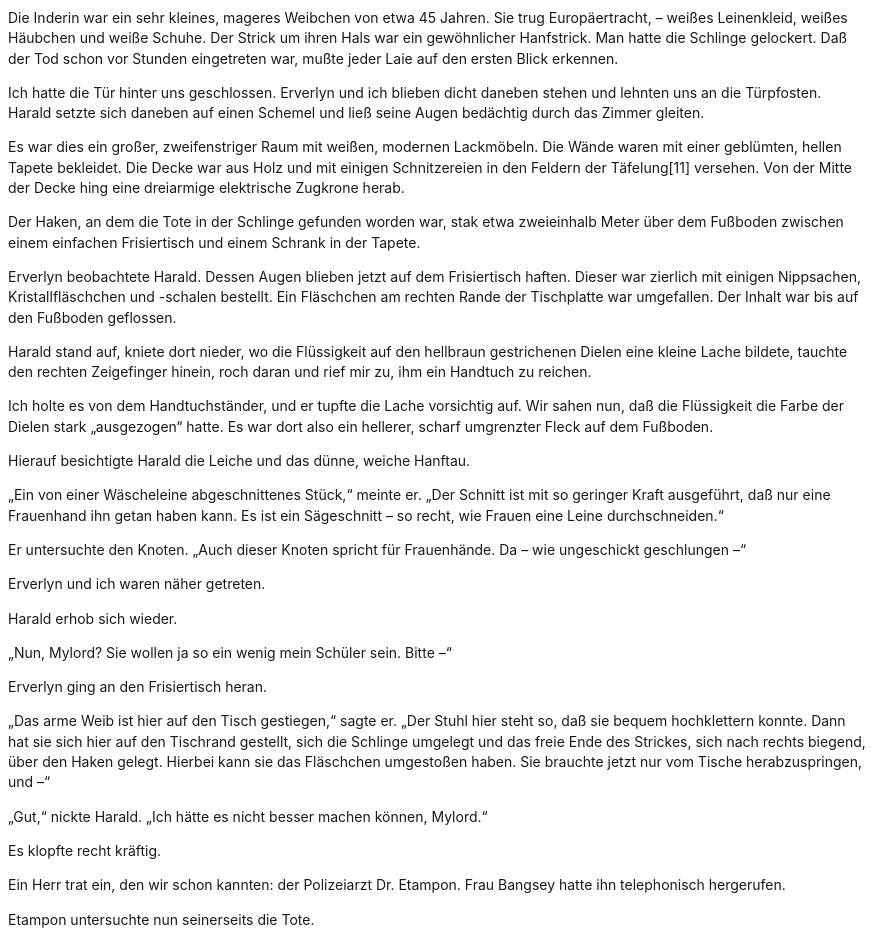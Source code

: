 Die Inderin war ein sehr kleines, mageres Weibchen von etwa 45 Jahren. Sie trug Europäertracht, – weißes Leinenkleid, weißes Häubchen und weiße Schuhe. Der Strick um ihren Hals war ein gewöhnlicher Hanfstrick. Man hatte die Schlinge gelockert. Daß der Tod schon vor Stunden eingetreten war, mußte jeder Laie auf den ersten Blick erkennen.

Ich hatte die Tür hinter uns geschlossen. Erverlyn und ich blieben dicht daneben stehen und lehnten uns an die Türpfosten. Harald setzte sich daneben auf einen Schemel und ließ seine Augen bedächtig durch das Zimmer gleiten.

Es war dies ein großer, zweifenstriger Raum mit weißen, modernen Lackmöbeln. Die Wände waren mit einer geblümten, hellen Tapete bekleidet. Die Decke war aus Holz und mit einigen Schnitzereien in den Feldern der Täfelung[11] versehen. Von der Mitte der Decke hing eine dreiarmige elektrische Zugkrone herab.

Der Haken, an dem die Tote in der Schlinge gefunden worden war, stak etwa zweieinhalb Meter über dem Fußboden zwischen einem einfachen Frisiertisch und einem Schrank in der Tapete.

Erverlyn beobachtete Harald. Dessen Augen blieben jetzt auf dem Frisiertisch haften. Dieser war zierlich mit einigen Nippsachen, Kristallfläschchen und -schalen bestellt. Ein Fläschchen am rechten Rande der Tischplatte war umgefallen. Der Inhalt war bis auf den Fußboden geflossen.

Harald stand auf, kniete dort nieder, wo die Flüssigkeit auf den hellbraun gestrichenen Dielen eine kleine Lache bildete, tauchte den rechten Zeigefinger hinein, roch daran und rief mir zu, ihm ein Handtuch zu reichen.

Ich holte es von dem Handtuchständer, und er tupfte die Lache vorsichtig auf. Wir sahen nun, daß die Flüssigkeit die Farbe der Dielen stark „ausgezogen“ hatte. Es war dort also ein hellerer, scharf umgrenzter Fleck auf dem Fußboden.

Hierauf besichtigte Harald die Leiche und das dünne, weiche Hanftau.

„Ein von einer Wäscheleine abgeschnittenes Stück,“ meinte er. „Der Schnitt ist mit so geringer Kraft ausgeführt, daß nur eine Frauenhand ihn getan haben kann. Es ist ein Sägeschnitt – so recht, wie Frauen eine Leine durchschneiden.“

Er untersuchte den Knoten. „Auch dieser Knoten spricht für Frauenhände. Da – wie ungeschickt geschlungen –“

Erverlyn und ich waren näher getreten.

Harald erhob sich wieder.

„Nun, Mylord? Sie wollen ja so ein wenig mein Schüler sein. Bitte –“

Erverlyn ging an den Frisiertisch heran.

„Das arme Weib ist hier auf den Tisch gestiegen,“ sagte er. „Der Stuhl hier steht so, daß sie bequem hochklettern konnte. Dann hat sie sich hier auf den Tischrand gestellt, sich die Schlinge umgelegt und das freie Ende des Strickes, sich nach rechts biegend, über den Haken gelegt. Hierbei kann sie das Fläschchen umgestoßen haben. Sie brauchte jetzt nur vom Tische herabzuspringen, und –“

„Gut,“ nickte Harald. „Ich hätte es nicht besser machen können, Mylord.“

Es klopfte recht kräftig.

Ein Herr trat ein, den wir schon kannten: der Polizeiarzt Dr. Etampon. Frau Bangsey hatte ihn telephonisch hergerufen.

Etampon untersuchte nun seinerseits die Tote.
